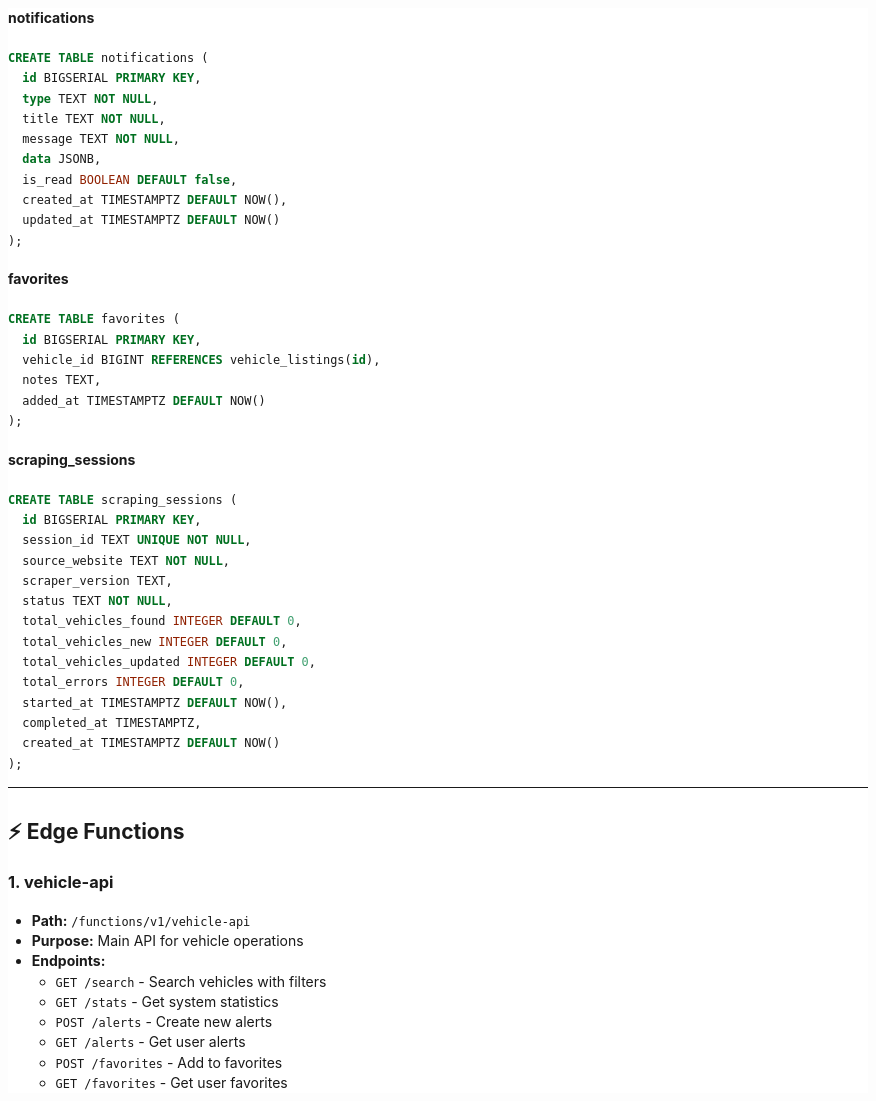 #### **notifications**
```sql
CREATE TABLE notifications (
  id BIGSERIAL PRIMARY KEY,
  type TEXT NOT NULL,
  title TEXT NOT NULL,
  message TEXT NOT NULL,
  data JSONB,
  is_read BOOLEAN DEFAULT false,
  created_at TIMESTAMPTZ DEFAULT NOW(),
  updated_at TIMESTAMPTZ DEFAULT NOW()
);
```

#### **favorites**
```sql
CREATE TABLE favorites (
  id BIGSERIAL PRIMARY KEY,
  vehicle_id BIGINT REFERENCES vehicle_listings(id),
  notes TEXT,
  added_at TIMESTAMPTZ DEFAULT NOW()
);
```

#### **scraping_sessions**
```sql
CREATE TABLE scraping_sessions (
  id BIGSERIAL PRIMARY KEY,
  session_id TEXT UNIQUE NOT NULL,
  source_website TEXT NOT NULL,
  scraper_version TEXT,
  status TEXT NOT NULL,
  total_vehicles_found INTEGER DEFAULT 0,
  total_vehicles_new INTEGER DEFAULT 0,
  total_vehicles_updated INTEGER DEFAULT 0,
  total_errors INTEGER DEFAULT 0,
  started_at TIMESTAMPTZ DEFAULT NOW(),
  completed_at TIMESTAMPTZ,
  created_at TIMESTAMPTZ DEFAULT NOW()
);
```

---

## ⚡ **Edge Functions**

### **1. vehicle-api**
- **Path:** `/functions/v1/vehicle-api`
- **Purpose:** Main API for vehicle operations
- **Endpoints:**
  - `GET /search` - Search vehicles with filters
  - `GET /stats` - Get system statistics
  - `POST /alerts` - Create new alerts
  - `GET /alerts` - Get user alerts
  - `POST /favorites` - Add to favorites
  - `GET /favorites` - Get user favorites

